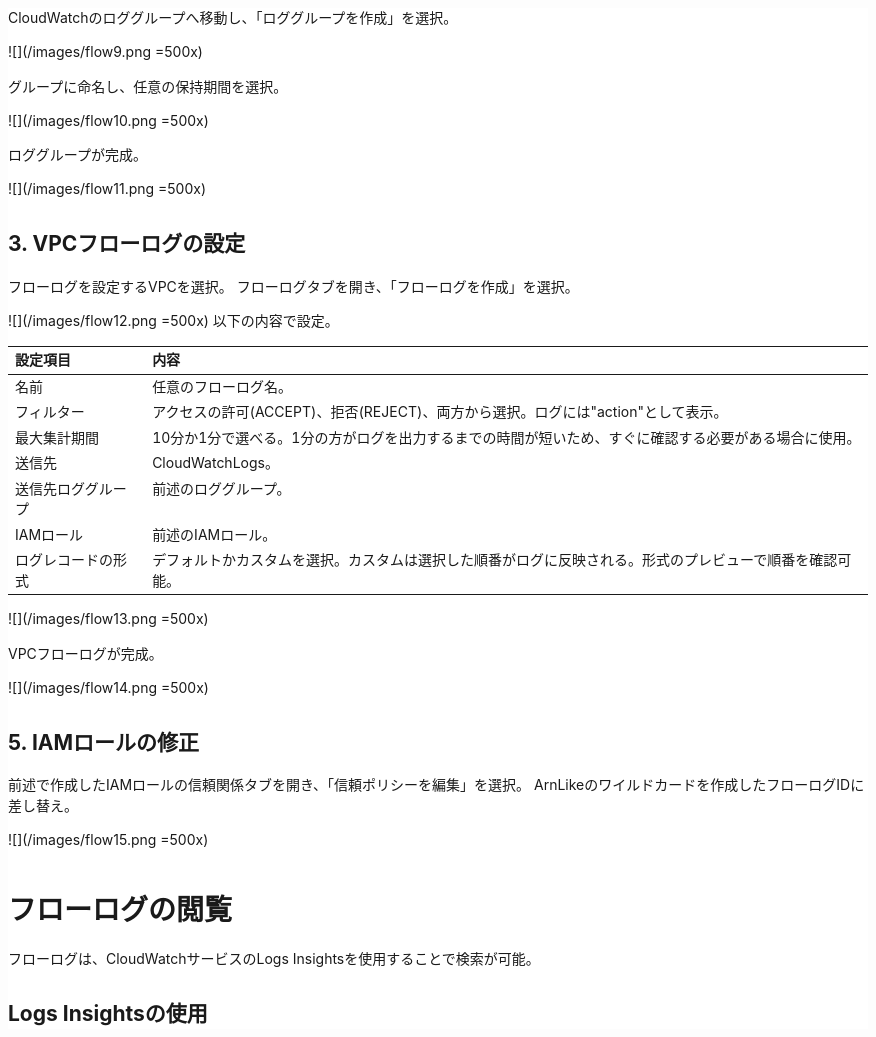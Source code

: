 CloudWatchのロググループへ移動し、「ロググループを作成」を選択。

![](/images/flow9.png =500x)

グループに命名し、任意の保持期間を選択。

![](/images/flow10.png =500x)

ロググループが完成。

![](/images/flow11.png =500x)

## 3. VPCフローログの設定
フローログを設定するVPCを選択。
フローログタブを開き、「フローログを作成」を選択。

![](/images/flow12.png =500x)
以下の内容で設定。

|設定項目|内容|
| :--- | :--- |
|名前|任意のフローログ名。|
|フィルター|アクセスの許可(ACCEPT)、拒否(REJECT)、両方から選択。ログには"action"として表示。|
|最大集計期間|10分か1分で選べる。1分の方がログを出力するまでの時間が短いため、すぐに確認する必要がある場合に使用。
|送信先|CloudWatchLogs。|
|送信先ロググループ|前述のロググループ。|
|IAMロール|前述のIAMロール。|
|ログレコードの形式|デフォルトかカスタムを選択。カスタムは選択した順番がログに反映される。形式のプレビューで順番を確認可能。|

![](/images/flow13.png =500x)

VPCフローログが完成。

![](/images/flow14.png =500x)

## 5. IAMロールの修正
前述で作成したIAMロールの信頼関係タブを開き、「信頼ポリシーを編集」を選択。
ArnLikeのワイルドカードを作成したフローログIDに差し替え。

![](/images/flow15.png =500x)

# フローログの閲覧
フローログは、CloudWatchサービスのLogs Insightsを使用することで検索が可能。

## Logs Insightsの使用
